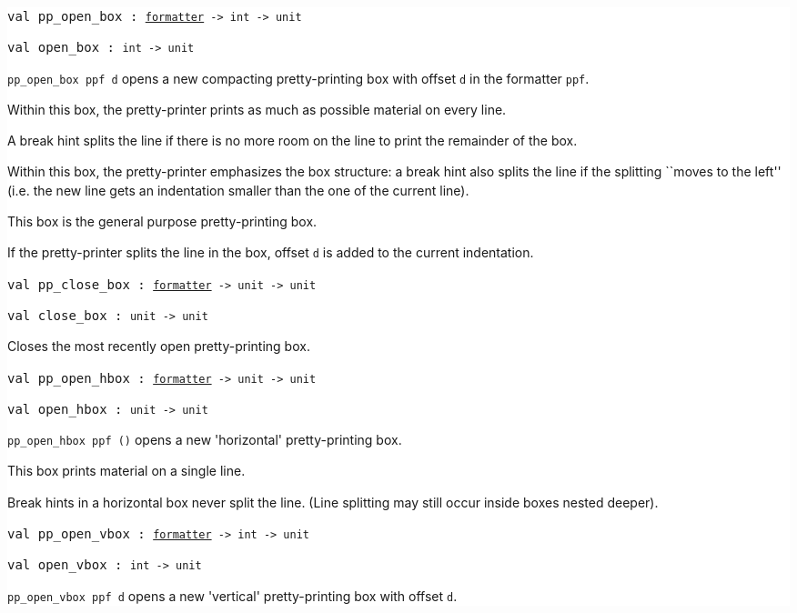 <pre><span id="VALpp_open_box"><span class="keyword">val</span> pp_open_box</span> : <code class="type"><a href="Format.html#TYPEformatter">formatter</a> -&gt; int -&gt; unit</code></pre>
<pre><span id="VALopen_box"><span class="keyword">val</span> open_box</span> : <code class="type">int -&gt; unit</code></pre><div class="info ">
<div class="info-desc">
<p><code class="code">pp_open_box&nbsp;ppf&nbsp;d</code> opens a new compacting pretty-printing box with
    offset <code class="code">d</code> in the formatter <code class="code">ppf</code>.</p>

<p>Within this box, the pretty-printer prints as much as possible material on
   every line.</p>

<p>A break hint splits the line if there is no more room on the line to
   print the remainder of the box.</p>

<p>Within this box, the pretty-printer emphasizes the box structure: a break
   hint also splits the line if the splitting ``moves to the left''
   (i.e. the new line gets an indentation smaller than the one of the current
   line).</p>

<p>This box is the general purpose pretty-printing box.</p>

<p>If the pretty-printer splits the line in the box, offset <code class="code">d</code> is added to
   the current indentation.</p>
</div>
</div>

<pre><span id="VALpp_close_box"><span class="keyword">val</span> pp_close_box</span> : <code class="type"><a href="Format.html#TYPEformatter">formatter</a> -&gt; unit -&gt; unit</code></pre>
<pre><span id="VALclose_box"><span class="keyword">val</span> close_box</span> : <code class="type">unit -&gt; unit</code></pre><div class="info ">
<div class="info-desc">
<p>Closes the most recently open pretty-printing box.</p>
</div>
</div>

<pre><span id="VALpp_open_hbox"><span class="keyword">val</span> pp_open_hbox</span> : <code class="type"><a href="Format.html#TYPEformatter">formatter</a> -&gt; unit -&gt; unit</code></pre>
<pre><span id="VALopen_hbox"><span class="keyword">val</span> open_hbox</span> : <code class="type">unit -&gt; unit</code></pre><div class="info ">
<div class="info-desc">
<p><code class="code">pp_open_hbox&nbsp;ppf&nbsp;()</code> opens a new 'horizontal' pretty-printing box.</p>

<p>This box prints material on a single line.</p>

<p>Break hints in a horizontal box never split the line.
  (Line splitting may still occur inside boxes nested deeper).</p>
</div>
</div>

<pre><span id="VALpp_open_vbox"><span class="keyword">val</span> pp_open_vbox</span> : <code class="type"><a href="Format.html#TYPEformatter">formatter</a> -&gt; int -&gt; unit</code></pre>
<pre><span id="VALopen_vbox"><span class="keyword">val</span> open_vbox</span> : <code class="type">int -&gt; unit</code></pre><div class="info ">
<div class="info-desc">
<p><code class="code">pp_open_vbox&nbsp;ppf&nbsp;d</code> opens a new 'vertical' pretty-printing box
  with offset <code class="code">d</code>.</p>

